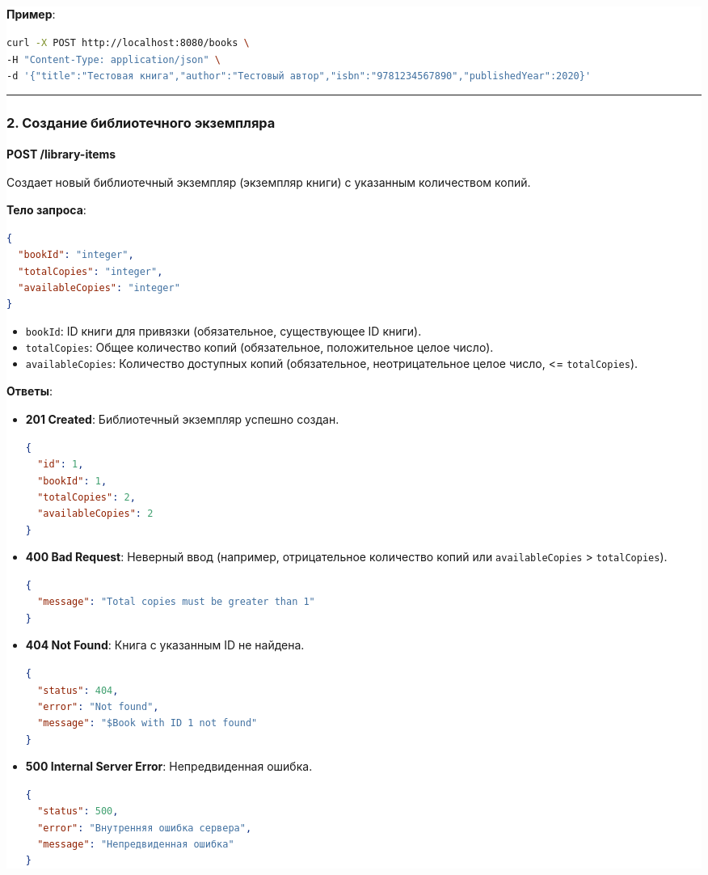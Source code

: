 **Пример**:
```bash
curl -X POST http://localhost:8080/books \
-H "Content-Type: application/json" \
-d '{"title":"Тестовая книга","author":"Тестовый автор","isbn":"9781234567890","publishedYear":2020}'
```

---

### 2. Создание библиотечного экземпляра

**POST /library-items**

Создает новый библиотечный экземпляр (экземпляр книги) с указанным количеством копий.

**Тело запроса**:
```json
{
  "bookId": "integer",
  "totalCopies": "integer",
  "availableCopies": "integer"
}
```

- `bookId`: ID книги для привязки (обязательное, существующее ID книги).
- `totalCopies`: Общее количество копий (обязательное, положительное целое число).
- `availableCopies`: Количество доступных копий (обязательное, неотрицательное целое число, <= `totalCopies`).

**Ответы**:
- **201 Created**: Библиотечный экземпляр успешно создан.
  ```json
  {
    "id": 1,
    "bookId": 1,
    "totalCopies": 2,
    "availableCopies": 2
  }
  ```
- **400 Bad Request**: Неверный ввод (например, отрицательное количество копий или `availableCopies` > `totalCopies`).
  ```json
  {
    "message": "Total copies must be greater than 1"
  }
  ```
- **404 Not Found**: Книга с указанным ID не найдена.
  ```json
  {
    "status": 404,
    "error": "Not found",
    "message": "$Book with ID 1 not found"
  }
  ```
- **500 Internal Server Error**: Непредвиденная ошибка.
  ```json
  {
    "status": 500,
    "error": "Внутренняя ошибка сервера",
    "message": "Непредвиденная ошибка"
  }
  ```
